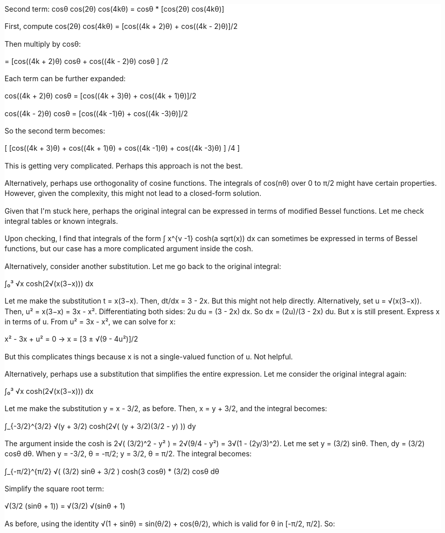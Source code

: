 Second term: cosθ cos(2θ) cos(4kθ) = cosθ * [cos(2θ) cos(4kθ)]

First, compute cos(2θ) cos(4kθ) = [cos((4k + 2)θ) + cos((4k - 2)θ)]/2

Then multiply by cosθ:

= [cos((4k + 2)θ) cosθ + cos((4k - 2)θ) cosθ ] /2

Each term can be further expanded:

cos((4k + 2)θ) cosθ = [cos((4k + 3)θ) + cos((4k + 1)θ)]/2

cos((4k - 2)θ) cosθ = [cos((4k -1)θ) + cos((4k -3)θ)]/2

So the second term becomes:

[ [cos((4k + 3)θ) + cos((4k + 1)θ) + cos((4k -1)θ) + cos((4k -3)θ) ] /4 ] 

This is getting very complicated. Perhaps this approach is not the best.

Alternatively, perhaps use orthogonality of cosine functions. The integrals of cos(nθ) over 0 to π/2 might have certain properties. However, given the complexity, this might not lead to a closed-form solution.

Given that I'm stuck here, perhaps the original integral can be expressed in terms of modified Bessel functions. Let me check integral tables or known integrals.

Upon checking, I find that integrals of the form ∫ x^{ν -1} cosh(a sqrt(x)) dx can sometimes be expressed in terms of Bessel functions, but our case has a more complicated argument inside the cosh.

Alternatively, consider another substitution. Let me go back to the original integral:

∫₀³ √x cosh(2√(x(3−x))) dx

Let me make the substitution t = x(3−x). Then, dt/dx = 3 - 2x. But this might not help directly. Alternatively, set u = √(x(3−x)). Then, u² = x(3−x) = 3x - x². Differentiating both sides: 2u du = (3 - 2x) dx. So dx = (2u)/(3 - 2x) du. But x is still present. Express x in terms of u. From u² = 3x - x², we can solve for x:

x² - 3x + u² = 0 → x = [3 ± √(9 - 4u²)]/2

But this complicates things because x is not a single-valued function of u. Not helpful.

Alternatively, perhaps use a substitution that simplifies the entire expression. Let me consider the original integral again:

∫₀³ √x cosh(2√(x(3−x))) dx

Let me make the substitution y = x - 3/2, as before. Then, x = y + 3/2, and the integral becomes:

∫_{-3/2}^{3/2} √(y + 3/2) cosh(2√( (y + 3/2)(3/2 - y) )) dy

The argument inside the cosh is 2√( (3/2)^2 - y² ) = 2√(9/4 - y²) = 3√(1 - (2y/3)^2). Let me set y = (3/2) sinθ. Then, dy = (3/2) cosθ dθ. When y = -3/2, θ = -π/2; y = 3/2, θ = π/2. The integral becomes:

∫_{-π/2}^{π/2} √( (3/2) sinθ + 3/2 ) cosh(3 cosθ) * (3/2) cosθ dθ

Simplify the square root term:

√(3/2 (sinθ + 1)) = √(3/2) √(sinθ + 1)

As before, using the identity √(1 + sinθ) = sin(θ/2) + cos(θ/2), which is valid for θ in [-π/2, π/2]. So:
